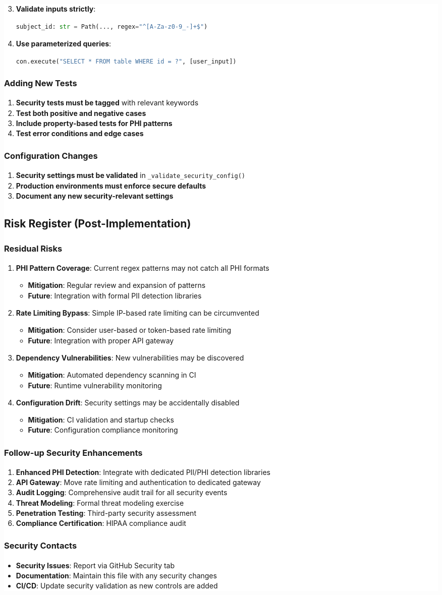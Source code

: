 3. **Validate inputs strictly**:
   ```python
   subject_id: str = Path(..., regex="^[A-Za-z0-9_-]+$")
   ```

4. **Use parameterized queries**:
   ```python
   con.execute("SELECT * FROM table WHERE id = ?", [user_input])
   ```

### Adding New Tests

1. **Security tests must be tagged** with relevant keywords
2. **Test both positive and negative cases**
3. **Include property-based tests for PHI patterns**
4. **Test error conditions and edge cases**

### Configuration Changes

1. **Security settings must be validated** in `_validate_security_config()`
2. **Production environments must enforce secure defaults**
3. **Document any new security-relevant settings**

## Risk Register (Post-Implementation)

### Residual Risks

1. **PHI Pattern Coverage**: Current regex patterns may not catch all PHI formats
   - **Mitigation**: Regular review and expansion of patterns
   - **Future**: Integration with formal PII detection libraries

2. **Rate Limiting Bypass**: Simple IP-based rate limiting can be circumvented
   - **Mitigation**: Consider user-based or token-based rate limiting
   - **Future**: Integration with proper API gateway

3. **Dependency Vulnerabilities**: New vulnerabilities may be discovered
   - **Mitigation**: Automated dependency scanning in CI
   - **Future**: Runtime vulnerability monitoring

4. **Configuration Drift**: Security settings may be accidentally disabled
   - **Mitigation**: CI validation and startup checks
   - **Future**: Configuration compliance monitoring

### Follow-up Security Enhancements

1. **Enhanced PHI Detection**: Integrate with dedicated PII/PHI detection libraries
2. **API Gateway**: Move rate limiting and authentication to dedicated gateway
3. **Audit Logging**: Comprehensive audit trail for all security events
4. **Threat Modeling**: Formal threat modeling exercise
5. **Penetration Testing**: Third-party security assessment
6. **Compliance Certification**: HIPAA compliance audit

### Security Contacts

- **Security Issues**: Report via GitHub Security tab
- **Documentation**: Maintain this file with any security changes
- **CI/CD**: Update security validation as new controls are added